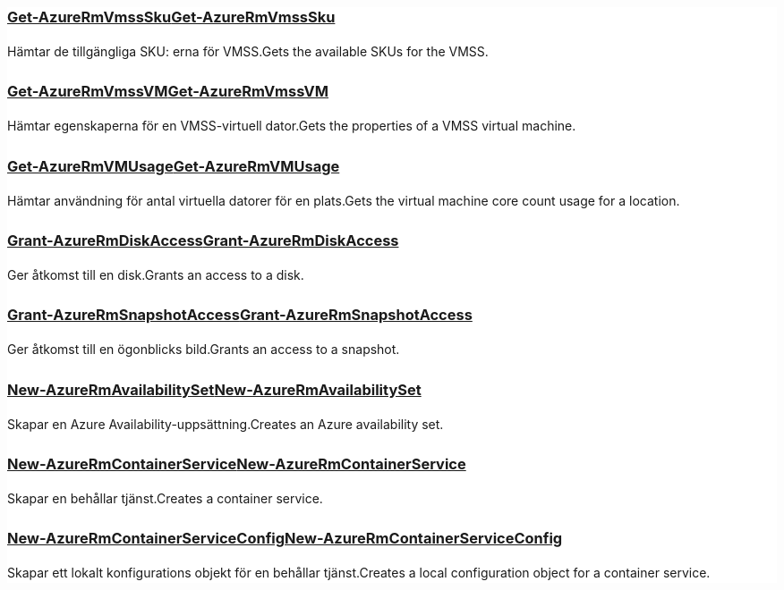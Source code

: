 ### [<span data-ttu-id="8955f-197">Get-AzureRmVmssSku</span><span class="sxs-lookup"><span data-stu-id="8955f-197">Get-AzureRmVmssSku</span></span>](Get-AzureRmVmssSku.md)
<span data-ttu-id="8955f-198">Hämtar de tillgängliga SKU: erna för VMSS.</span><span class="sxs-lookup"><span data-stu-id="8955f-198">Gets the available SKUs for the VMSS.</span></span>

### [<span data-ttu-id="8955f-199">Get-AzureRmVmssVM</span><span class="sxs-lookup"><span data-stu-id="8955f-199">Get-AzureRmVmssVM</span></span>](Get-AzureRmVmssVM.md)
<span data-ttu-id="8955f-200">Hämtar egenskaperna för en VMSS-virtuell dator.</span><span class="sxs-lookup"><span data-stu-id="8955f-200">Gets the properties of a VMSS virtual machine.</span></span>

### [<span data-ttu-id="8955f-201">Get-AzureRmVMUsage</span><span class="sxs-lookup"><span data-stu-id="8955f-201">Get-AzureRmVMUsage</span></span>](Get-AzureRmVMUsage.md)
<span data-ttu-id="8955f-202">Hämtar användning för antal virtuella datorer för en plats.</span><span class="sxs-lookup"><span data-stu-id="8955f-202">Gets the virtual machine core count usage for a location.</span></span>

### [<span data-ttu-id="8955f-203">Grant-AzureRmDiskAccess</span><span class="sxs-lookup"><span data-stu-id="8955f-203">Grant-AzureRmDiskAccess</span></span>](Grant-AzureRmDiskAccess.md)
<span data-ttu-id="8955f-204">Ger åtkomst till en disk.</span><span class="sxs-lookup"><span data-stu-id="8955f-204">Grants an access to a disk.</span></span>

### [<span data-ttu-id="8955f-205">Grant-AzureRmSnapshotAccess</span><span class="sxs-lookup"><span data-stu-id="8955f-205">Grant-AzureRmSnapshotAccess</span></span>](Grant-AzureRmSnapshotAccess.md)
<span data-ttu-id="8955f-206">Ger åtkomst till en ögonblicks bild.</span><span class="sxs-lookup"><span data-stu-id="8955f-206">Grants an access to a snapshot.</span></span>

### [<span data-ttu-id="8955f-207">New-AzureRmAvailabilitySet</span><span class="sxs-lookup"><span data-stu-id="8955f-207">New-AzureRmAvailabilitySet</span></span>](New-AzureRmAvailabilitySet.md)
<span data-ttu-id="8955f-208">Skapar en Azure Availability-uppsättning.</span><span class="sxs-lookup"><span data-stu-id="8955f-208">Creates an Azure availability set.</span></span>

### [<span data-ttu-id="8955f-209">New-AzureRmContainerService</span><span class="sxs-lookup"><span data-stu-id="8955f-209">New-AzureRmContainerService</span></span>](New-AzureRmContainerService.md)
<span data-ttu-id="8955f-210">Skapar en behållar tjänst.</span><span class="sxs-lookup"><span data-stu-id="8955f-210">Creates a container service.</span></span>

### [<span data-ttu-id="8955f-211">New-AzureRmContainerServiceConfig</span><span class="sxs-lookup"><span data-stu-id="8955f-211">New-AzureRmContainerServiceConfig</span></span>](New-AzureRmContainerServiceConfig.md)
<span data-ttu-id="8955f-212">Skapar ett lokalt konfigurations objekt för en behållar tjänst.</span><span class="sxs-lookup"><span data-stu-id="8955f-212">Creates a local configuration object for a container service.</span></span>
